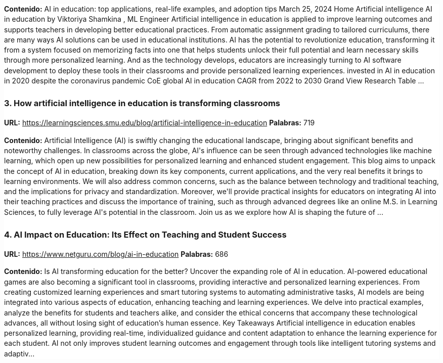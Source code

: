 **Contenido:**
AI in education: top applications,
real-life examples, and adoption tips
March 25, 2024
Home
Artificial intelligence
AI in education
by
Viktoriya Shamkina
,
ML Engineer
Artificial intelligence in education is applied to improve learning outcomes and supports teachers in developing better educational practices. From automatic assignment grading to tailored curriculums, there are many ways AI solutions can be used in educational institutions.
AI has the potential to revolutionize education, transforming it from a system focused on memorizing facts into one that helps students unlock their full potential and learn necessary skills through more personalized learning. And as the technology develops, educators are increasingly turning to
AI software development
to deploy these tools in their classrooms and provide personalized learning experiences.
invested in AI in education in 2020 despite the coronavirus pandemic
CoE
global AI in education CAGR from 2022 to 2030
Grand View Research
Table ...

### 3. How artificial intelligence in education is transforming classrooms
**URL:** https://learningsciences.smu.edu/blog/artificial-intelligence-in-education
**Palabras:** 719

**Contenido:**
Artificial Intelligence (AI) is swiftly changing the educational landscape, bringing about significant benefits and noteworthy challenges. In classrooms across the globe, AI's influence can be seen through advanced technologies like machine learning, which open up new possibilities for personalized learning and enhanced student engagement.
This blog aims to unpack the concept of AI in education, breaking down its key components, current applications, and the very real benefits it brings to learning environments. We will also address common concerns, such as the balance between technology and traditional teaching, and the implications for privacy and standardization.
Moreover, we'll provide practical insights for educators on integrating AI into their teaching practices and discuss the importance of training, such as through advanced degrees like an online M.S. in Learning Sciences, to fully leverage AI's potential in the classroom.
Join us as we explore how AI is shaping the future of ...

### 4. AI Impact on Education: Its Effect on Teaching and Student Success
**URL:** https://www.netguru.com/blog/ai-in-education
**Palabras:** 686

**Contenido:**
Is AI transforming education for the better?
Uncover the expanding role of AI in education. AI-powered educational games are also becoming a significant tool in classrooms, providing interactive and personalized learning experiences. From creating customized learning experiences and smart tutoring systems to automating administrative tasks, AI models are being integrated into various aspects of education, enhancing teaching and learning experiences. We delve into practical examples, analyze the benefits for students and teachers alike, and consider the ethical concerns that accompany these technological advances, all without losing sight of education’s human essence.
Key Takeaways
Artificial intelligence in education enables personalized learning, providing real-time, individualized guidance and content adaptation to enhance the learning experience for each student.
AI not only improves student learning outcomes and engagement through tools like intelligent tutoring systems and adaptiv...
